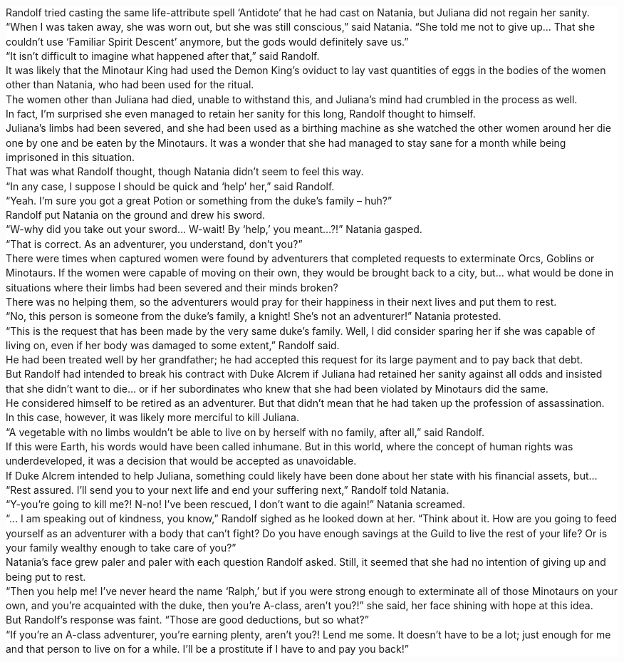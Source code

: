 Randolf tried casting the same life-attribute spell ‘Antidote’ that he had cast on Natania, but Juliana did not regain her sanity.<br/>
“When I was taken away, she was worn out, but she was still conscious,” said Natania. “She told me not to give up… That she couldn’t use ‘Familiar Spirit Descent’ anymore, but the gods would definitely save us.”<br/>
“It isn’t difficult to imagine what happened after that,” said Randolf.<br/>
It was likely that the Minotaur King had used the Demon King’s oviduct to lay vast quantities of eggs in the bodies of the women other than Natania, who had been used for the ritual.<br/>
The women other than Juliana had died, unable to withstand this, and Juliana’s mind had crumbled in the process as well.<br/>
In fact, I’m surprised she even managed to retain her sanity for this long, Randolf thought to himself.<br/>
Juliana’s limbs had been severed, and she had been used as a birthing machine as she watched the other women around her die one by one and be eaten by the Minotaurs. It was a wonder that she had managed to stay sane for a month while being imprisoned in this situation.<br/>
That was what Randolf thought, though Natania didn’t seem to feel this way.<br/>
“In any case, I suppose I should be quick and ‘help’ her,” said Randolf.<br/>
“Yeah. I’m sure you got a great Potion or something from the duke’s family – huh?”<br/>
Randolf put Natania on the ground and drew his sword.<br/>
“W-why did you take out your sword… W-wait! By ‘help,’ you meant…?!” Natania gasped.<br/>
“That is correct. As an adventurer, you understand, don’t you?”<br/>
There were times when captured women were found by adventurers that completed requests to exterminate Orcs, Goblins or Minotaurs. If the women were capable of moving on their own, they would be brought back to a city, but… what would be done in situations where their limbs had been severed and their minds broken?<br/>
There was no helping them, so the adventurers would pray for their happiness in their next lives and put them to rest.<br/>
“No, this person is someone from the duke’s family, a knight! She’s not an adventurer!” Natania protested.<br/>
“This is the request that has been made by the very same duke’s family. Well, I did consider sparing her if she was capable of living on, even if her body was damaged to some extent,” Randolf said.<br/>
He had been treated well by her grandfather; he had accepted this request for its large payment and to pay back that debt.<br/>
But Randolf had intended to break his contract with Duke Alcrem if Juliana had retained her sanity against all odds and insisted that she didn’t want to die… or if her subordinates who knew that she had been violated by Minotaurs did the same.<br/>
He considered himself to be retired as an adventurer. But that didn’t mean that he had taken up the profession of assassination.<br/>
In this case, however, it was likely more merciful to kill Juliana.<br/>
“A vegetable with no limbs wouldn’t be able to live on by herself with no family, after all,” said Randolf.<br/>
If this were Earth, his words would have been called inhumane. But in this world, where the concept of human rights was underdeveloped, it was a decision that would be accepted as unavoidable.<br/>
If Duke Alcrem intended to help Juliana, something could likely have been done about her state with his financial assets, but…<br/>
“Rest assured. I’ll send you to your next life and end your suffering next,” Randolf told Natania.<br/>
“Y-you’re going to kill me?! N-no! I’ve been rescued, I don’t want to die again!” Natania screamed.<br/>
“… I am speaking out of kindness, you know,” Randolf sighed as he looked down at her. “Think about it. How are you going to feed yourself as an adventurer with a body that can’t fight? Do you have enough savings at the Guild to live the rest of your life? Or is your family wealthy enough to take care of you?”<br/>
Natania’s face grew paler and paler with each question Randolf asked. Still, it seemed that she had no intention of giving up and being put to rest.<br/>
“Then you help me! I’ve never heard the name ‘Ralph,’ but if you were strong enough to exterminate all of those Minotaurs on your own, and you’re acquainted with the duke, then you’re A-class, aren’t you?!” she said, her face shining with hope at this idea.<br/>
But Randolf’s response was faint. “Those are good deductions, but so what?”<br/>
“If you’re an A-class adventurer, you’re earning plenty, aren’t you?! Lend me some. It doesn’t have to be a lot; just enough for me and that person to live on for a while. I’ll be a prostitute if I have to and pay you back!”<br/>